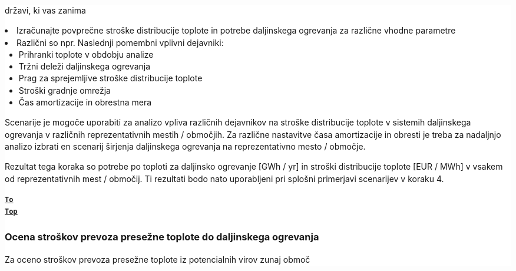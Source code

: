državi, ki vas zanima </li><li> Izračunajte povprečne stroške distribucije toplote in potrebe daljinskega ogrevanja za različne vhodne parametre </li><li> Različni so npr. Naslednji pomembni vplivni dejavniki: <ul><li> Prihranki toplote v obdobju analize </li><li> Tržni deleži daljinskega ogrevanja </li><li> Prag za sprejemljive stroške distribucije toplote </li><li> Stroški gradnje omrežja </li><li> Čas amortizacije in obrestna mera </li></ul></li></ul><p> Scenarije je mogoče uporabiti za analizo vpliva različnih dejavnikov na stroške distribucije toplote v sistemih daljinskega ogrevanja v različnih reprezentativnih mestih / območjih. Za različne nastavitve časa amortizacije in obresti je treba za nadaljnjo analizo izbrati en scenarij širjenja daljinskega ogrevanja na reprezentativno mesto / območje. </p><p> Rezultat tega koraka so potrebe po toploti za daljinsko ogrevanje [GWh / yr] in stroški distribucije toplote [EUR / MWh] v vsakem od reprezentativnih mest / območij. Ti rezultati bodo nato uporabljeni pri splošni primerjavi scenarijev v koraku 4. </p><p><ins> <code><strong><a href="#guidelines-for-using-the-hotmaps-toolbox-for-analyses-at-national-level">To Top</a></strong></code> </ins> </p><h3> <a class="anchor" id="estimation-of-costs-for-the-transport-of-excess-heat-to-district-heating-areas" href="#estimation-of-costs-for-the-transport-of-excess-heat-to-district-heating-areas"><i class="fa fa-link"></i></a> Ocena stroškov prevoza presežne toplote do daljinskega ogrevanja </h3><p> Za oceno stroškov prevoza presežne toplote iz potencialnih virov zunaj območ